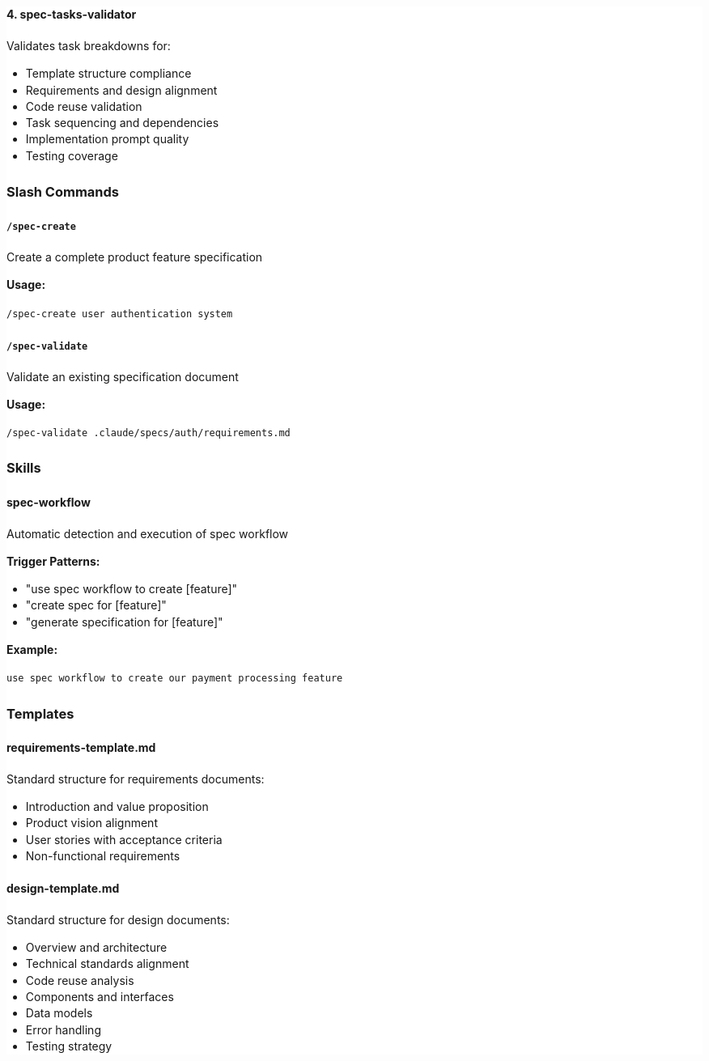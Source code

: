#### 4. spec-tasks-validator
Validates task breakdowns for:
- Template structure compliance
- Requirements and design alignment
- Code reuse validation
- Task sequencing and dependencies
- Implementation prompt quality
- Testing coverage

### Slash Commands

#### `/spec-create`
Create a complete product feature specification

**Usage:**
```
/spec-create user authentication system
```

#### `/spec-validate`
Validate an existing specification document

**Usage:**
```
/spec-validate .claude/specs/auth/requirements.md
```

### Skills

#### spec-workflow
Automatic detection and execution of spec workflow

**Trigger Patterns:**
- "use spec workflow to create [feature]"
- "create spec for [feature]"
- "generate specification for [feature]"

**Example:**
```
use spec workflow to create our payment processing feature
```

### Templates

#### requirements-template.md
Standard structure for requirements documents:
- Introduction and value proposition
- Product vision alignment
- User stories with acceptance criteria
- Non-functional requirements

#### design-template.md
Standard structure for design documents:
- Overview and architecture
- Technical standards alignment
- Code reuse analysis
- Components and interfaces
- Data models
- Error handling
- Testing strategy
